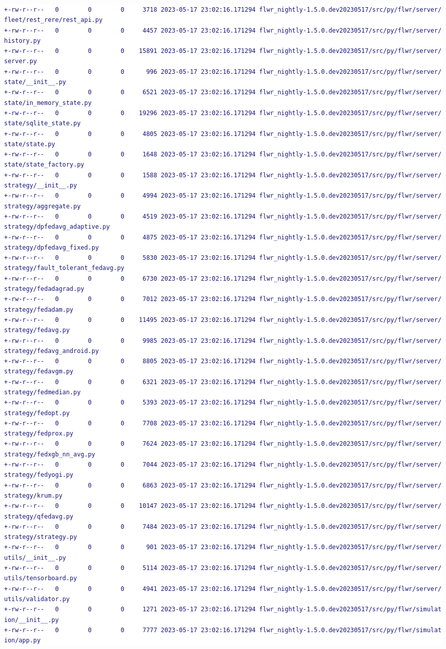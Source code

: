 ```diff
+-rw-r--r--   0        0        0     3718 2023-05-17 23:02:16.171294 flwr_nightly-1.5.0.dev20230517/src/py/flwr/server/fleet/rest_rere/rest_api.py
+-rw-r--r--   0        0        0     4457 2023-05-17 23:02:16.171294 flwr_nightly-1.5.0.dev20230517/src/py/flwr/server/history.py
+-rw-r--r--   0        0        0    15891 2023-05-17 23:02:16.171294 flwr_nightly-1.5.0.dev20230517/src/py/flwr/server/server.py
+-rw-r--r--   0        0        0      996 2023-05-17 23:02:16.171294 flwr_nightly-1.5.0.dev20230517/src/py/flwr/server/state/__init__.py
+-rw-r--r--   0        0        0     6521 2023-05-17 23:02:16.171294 flwr_nightly-1.5.0.dev20230517/src/py/flwr/server/state/in_memory_state.py
+-rw-r--r--   0        0        0    19296 2023-05-17 23:02:16.171294 flwr_nightly-1.5.0.dev20230517/src/py/flwr/server/state/sqlite_state.py
+-rw-r--r--   0        0        0     4805 2023-05-17 23:02:16.171294 flwr_nightly-1.5.0.dev20230517/src/py/flwr/server/state/state.py
+-rw-r--r--   0        0        0     1648 2023-05-17 23:02:16.171294 flwr_nightly-1.5.0.dev20230517/src/py/flwr/server/state/state_factory.py
+-rw-r--r--   0        0        0     1588 2023-05-17 23:02:16.171294 flwr_nightly-1.5.0.dev20230517/src/py/flwr/server/strategy/__init__.py
+-rw-r--r--   0        0        0     4994 2023-05-17 23:02:16.171294 flwr_nightly-1.5.0.dev20230517/src/py/flwr/server/strategy/aggregate.py
+-rw-r--r--   0        0        0     4519 2023-05-17 23:02:16.171294 flwr_nightly-1.5.0.dev20230517/src/py/flwr/server/strategy/dpfedavg_adaptive.py
+-rw-r--r--   0        0        0     4875 2023-05-17 23:02:16.171294 flwr_nightly-1.5.0.dev20230517/src/py/flwr/server/strategy/dpfedavg_fixed.py
+-rw-r--r--   0        0        0     5830 2023-05-17 23:02:16.171294 flwr_nightly-1.5.0.dev20230517/src/py/flwr/server/strategy/fault_tolerant_fedavg.py
+-rw-r--r--   0        0        0     6730 2023-05-17 23:02:16.171294 flwr_nightly-1.5.0.dev20230517/src/py/flwr/server/strategy/fedadagrad.py
+-rw-r--r--   0        0        0     7012 2023-05-17 23:02:16.171294 flwr_nightly-1.5.0.dev20230517/src/py/flwr/server/strategy/fedadam.py
+-rw-r--r--   0        0        0    11495 2023-05-17 23:02:16.171294 flwr_nightly-1.5.0.dev20230517/src/py/flwr/server/strategy/fedavg.py
+-rw-r--r--   0        0        0     9985 2023-05-17 23:02:16.171294 flwr_nightly-1.5.0.dev20230517/src/py/flwr/server/strategy/fedavg_android.py
+-rw-r--r--   0        0        0     8805 2023-05-17 23:02:16.171294 flwr_nightly-1.5.0.dev20230517/src/py/flwr/server/strategy/fedavgm.py
+-rw-r--r--   0        0        0     6321 2023-05-17 23:02:16.171294 flwr_nightly-1.5.0.dev20230517/src/py/flwr/server/strategy/fedmedian.py
+-rw-r--r--   0        0        0     5393 2023-05-17 23:02:16.171294 flwr_nightly-1.5.0.dev20230517/src/py/flwr/server/strategy/fedopt.py
+-rw-r--r--   0        0        0     7708 2023-05-17 23:02:16.171294 flwr_nightly-1.5.0.dev20230517/src/py/flwr/server/strategy/fedprox.py
+-rw-r--r--   0        0        0     7624 2023-05-17 23:02:16.171294 flwr_nightly-1.5.0.dev20230517/src/py/flwr/server/strategy/fedxgb_nn_avg.py
+-rw-r--r--   0        0        0     7044 2023-05-17 23:02:16.171294 flwr_nightly-1.5.0.dev20230517/src/py/flwr/server/strategy/fedyogi.py
+-rw-r--r--   0        0        0     6863 2023-05-17 23:02:16.171294 flwr_nightly-1.5.0.dev20230517/src/py/flwr/server/strategy/krum.py
+-rw-r--r--   0        0        0    10147 2023-05-17 23:02:16.171294 flwr_nightly-1.5.0.dev20230517/src/py/flwr/server/strategy/qfedavg.py
+-rw-r--r--   0        0        0     7484 2023-05-17 23:02:16.171294 flwr_nightly-1.5.0.dev20230517/src/py/flwr/server/strategy/strategy.py
+-rw-r--r--   0        0        0      901 2023-05-17 23:02:16.171294 flwr_nightly-1.5.0.dev20230517/src/py/flwr/server/utils/__init__.py
+-rw-r--r--   0        0        0     5114 2023-05-17 23:02:16.171294 flwr_nightly-1.5.0.dev20230517/src/py/flwr/server/utils/tensorboard.py
+-rw-r--r--   0        0        0     4941 2023-05-17 23:02:16.171294 flwr_nightly-1.5.0.dev20230517/src/py/flwr/server/utils/validator.py
+-rw-r--r--   0        0        0     1271 2023-05-17 23:02:16.171294 flwr_nightly-1.5.0.dev20230517/src/py/flwr/simulation/__init__.py
+-rw-r--r--   0        0        0     7777 2023-05-17 23:02:16.171294 flwr_nightly-1.5.0.dev20230517/src/py/flwr/simulation/app.py
```